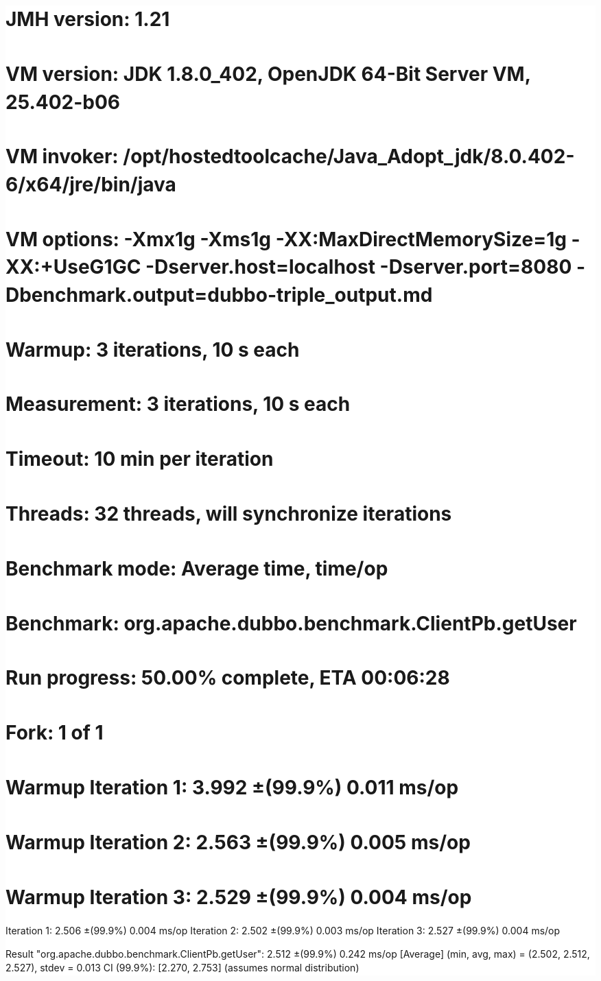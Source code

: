 
# JMH version: 1.21
# VM version: JDK 1.8.0_402, OpenJDK 64-Bit Server VM, 25.402-b06
# VM invoker: /opt/hostedtoolcache/Java_Adopt_jdk/8.0.402-6/x64/jre/bin/java
# VM options: -Xmx1g -Xms1g -XX:MaxDirectMemorySize=1g -XX:+UseG1GC -Dserver.host=localhost -Dserver.port=8080 -Dbenchmark.output=dubbo-triple_output.md
# Warmup: 3 iterations, 10 s each
# Measurement: 3 iterations, 10 s each
# Timeout: 10 min per iteration
# Threads: 32 threads, will synchronize iterations
# Benchmark mode: Average time, time/op
# Benchmark: org.apache.dubbo.benchmark.ClientPb.getUser

# Run progress: 50.00% complete, ETA 00:06:28
# Fork: 1 of 1
# Warmup Iteration   1: 3.992 ±(99.9%) 0.011 ms/op
# Warmup Iteration   2: 2.563 ±(99.9%) 0.005 ms/op
# Warmup Iteration   3: 2.529 ±(99.9%) 0.004 ms/op
Iteration   1: 2.506 ±(99.9%) 0.004 ms/op
Iteration   2: 2.502 ±(99.9%) 0.003 ms/op
Iteration   3: 2.527 ±(99.9%) 0.004 ms/op


Result "org.apache.dubbo.benchmark.ClientPb.getUser":
  2.512 ±(99.9%) 0.242 ms/op [Average]
  (min, avg, max) = (2.502, 2.512, 2.527), stdev = 0.013
  CI (99.9%): [2.270, 2.753] (assumes normal distribution)
